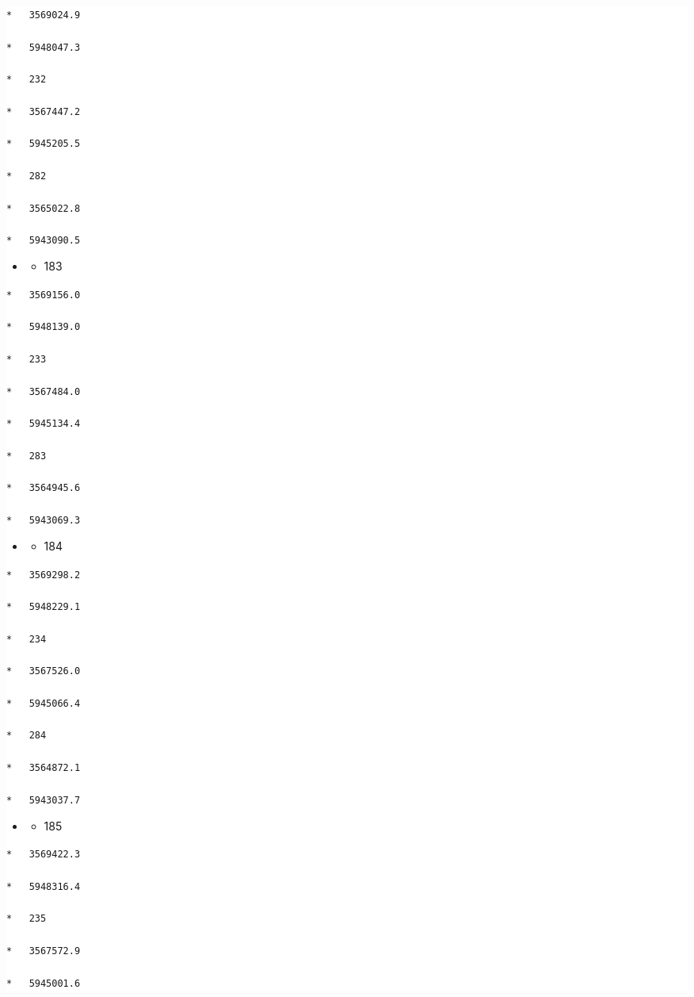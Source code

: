    *   3569024.9

    *   5948047.3

    *   232

    *   3567447.2

    *   5945205.5

    *   282

    *   3565022.8

    *   5943090.5


*    *   183

    *   3569156.0

    *   5948139.0

    *   233

    *   3567484.0

    *   5945134.4

    *   283

    *   3564945.6

    *   5943069.3


*    *   184

    *   3569298.2

    *   5948229.1

    *   234

    *   3567526.0

    *   5945066.4

    *   284

    *   3564872.1

    *   5943037.7


*    *   185

    *   3569422.3

    *   5948316.4

    *   235

    *   3567572.9

    *   5945001.6

